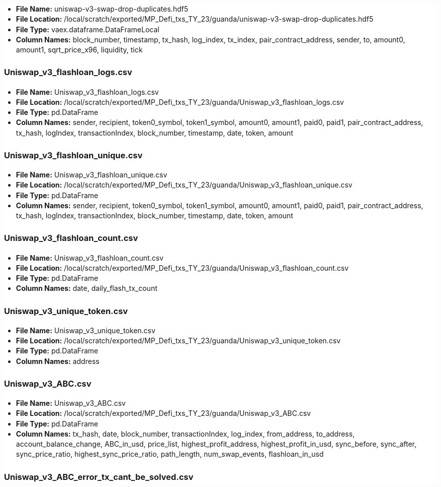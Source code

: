 - **File Name:** uniswap-v3-swap-drop-duplicates.hdf5
- **File Location:** /local/scratch/exported/MP_Defi_txs_TY_23/guanda/uniswap-v3-swap-drop-duplicates.hdf5
- **File Type:** vaex.dataframe.DataFrameLocal
- **Column Names:** block_number, timestamp, tx_hash, log_index, tx_index, pair_contract_address, sender, to, amount0, amount1, sqrt_price_x96, liquidity, tick

### Uniswap_v3_flashloan_logs.csv

- **File Name:** Uniswap_v3_flashloan_logs.csv
- **File Location:** /local/scratch/exported/MP_Defi_txs_TY_23/guanda/Uniswap_v3_flashloan_logs.csv
- **File Type:** pd.DataFrame
- **Column Names:** sender, recipient, token0_symbol, token1_symbol, amount0, amount1, paid0, paid1, pair_contract_address, tx_hash, logIndex, transactionIndex, block_number, timestamp, date, token, amount

### Uniswap_v3_flashloan_unique.csv

- **File Name:** Uniswap_v3_flashloan_unique.csv
- **File Location:** /local/scratch/exported/MP_Defi_txs_TY_23/guanda/Uniswap_v3_flashloan_unique.csv
- **File Type:** pd.DataFrame
- **Column Names:** sender, recipient, token0_symbol, token1_symbol, amount0, amount1, paid0, paid1, pair_contract_address, tx_hash, logIndex, transactionIndex, block_number, timestamp, date, token, amount

### Uniswap_v3_flashloan_count.csv

- **File Name:** Uniswap_v3_flashloan_count.csv
- **File Location:** /local/scratch/exported/MP_Defi_txs_TY_23/guanda/Uniswap_v3_flashloan_count.csv
- **File Type:** pd.DataFrame
- **Column Names:** date, daily_flash_tx_count

### Uniswap_v3_unique_token.csv

- **File Name:** Uniswap_v3_unique_token.csv
- **File Location:** /local/scratch/exported/MP_Defi_txs_TY_23/guanda/Uniswap_v3_unique_token.csv
- **File Type:** pd.DataFrame
- **Column Names:** address

### Uniswap_v3_ABC.csv

- **File Name:** Uniswap_v3_ABC.csv
- **File Location:** /local/scratch/exported/MP_Defi_txs_TY_23/guanda/Uniswap_v3_ABC.csv
- **File Type:** pd.DataFrame
- **Column Names:** tx_hash, date, block_number, transactionIndex, log_index, from_address, to_address, account_balance_change, ABC_in_usd, price_list, highest_profit_address, highest_profit_in_usd, sync_before, sync_after, sync_price_ratio, highest_sync_price_ratio, path_length, num_swap_events, flashloan_in_usd

### Uniswap_v3_ABC_error_tx_cant_be_solved.csv
